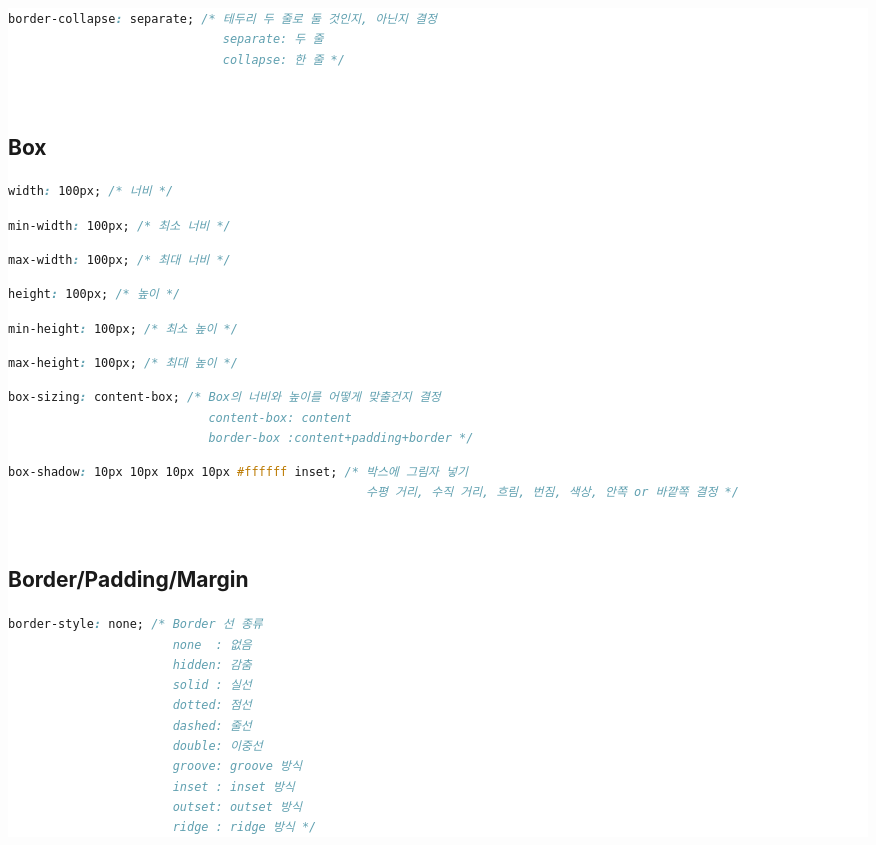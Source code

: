 ```css
border-collapse: separate; /* 테두리 두 줄로 둘 것인지, 아닌지 결정
                              separate: 두 줄
                              collapse: 한 줄 */
```

<br />

## Box

```css
width: 100px; /* 너비 */
```

```css
min-width: 100px; /* 최소 너비 */
```

```css
max-width: 100px; /* 최대 너비 */
```

```css
height: 100px; /* 높이 */
```

```css
min-height: 100px; /* 최소 높이 */
```

```css
max-height: 100px; /* 최대 높이 */
```

```css
box-sizing: content-box; /* Box의 너비와 높이를 어떻게 맞출건지 결정
                            content-box: content
                            border-box :content+padding+border */
```

```css
box-shadow: 10px 10px 10px 10px #ffffff inset; /* 박스에 그림자 넣기
                                                  수평 거리, 수직 거리, 흐림, 번짐, 색상, 안쪽 or 바깥쪽 결정 */
```

<br />

## Border/Padding/Margin

```css
border-style: none; /* Border 선 종류
                       none  : 없음
                       hidden: 감춤
                       solid : 실선
                       dotted: 점선
                       dashed: 줄선
                       double: 이중선
                       groove: groove 방식
                       inset : inset 방식
                       outset: outset 방식
                       ridge : ridge 방식 */
```
